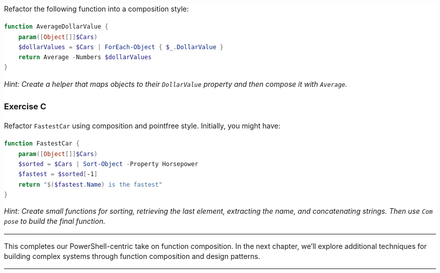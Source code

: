 Refactor the following function into a composition style:

```powershell
function AverageDollarValue {
    param([Object[]]$Cars)
    $dollarValues = $Cars | ForEach-Object { $_.DollarValue }
    return Average -Numbers $dollarValues
}
```

*Hint: Create a helper that maps objects to their `DollarValue` property and then compose it with `Average`.*

### Exercise C

Refactor `FastestCar` using composition and pointfree style. Initially, you might have:

```powershell
function FastestCar {
    param([Object[]]$Cars)
    $sorted = $Cars | Sort-Object -Property Horsepower
    $fastest = $sorted[-1]
    return "$($fastest.Name) is the fastest"
}
```

*Hint: Create small functions for sorting, retrieving the last element, extracting the name, and concatenating strings. Then use `Compose` to build the final function.*

----

This completes our PowerShell-centric take on function composition. In the next chapter, we’ll explore additional techniques for building complex systems through function composition and design patterns.

----  
